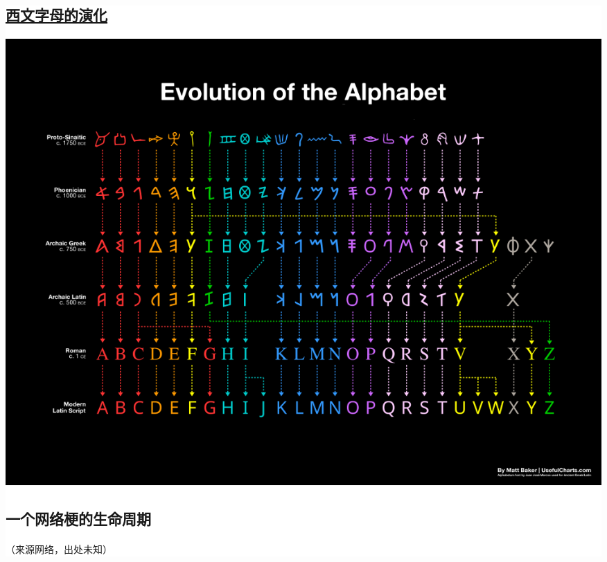 
[西文字母的演化](https://usefulcharts.com/blogs/charts/evolution-of-the-english-alphabet)
-----------------------------------------------------------------------------------------
![](assets\week_06\image9.png)


一个网络梗的生命周期
--------------------

（来源网络，出处未知）